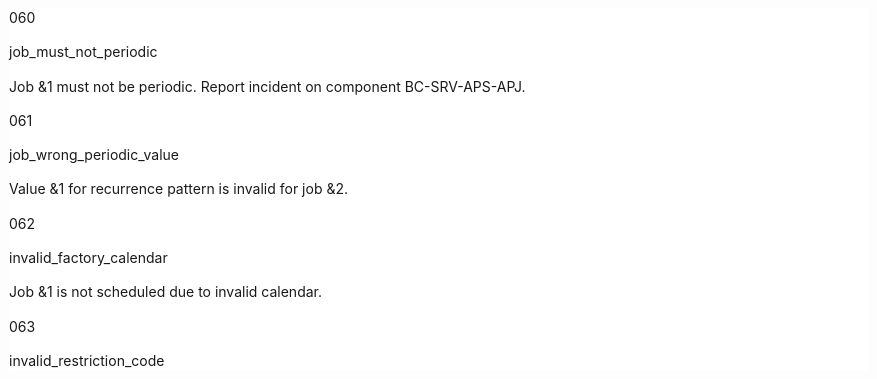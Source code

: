 060

</td>
<td valign="top">

job\_must\_not\_periodic

</td>
<td valign="top">

Job &1 must not be periodic. Report incident on component BC-SRV-APS-APJ.

</td>
</tr>
<tr>
<td valign="top">

061

</td>
<td valign="top">

job\_wrong\_periodic\_value

</td>
<td valign="top">

Value &1 for recurrence pattern is invalid for job &2.

</td>
</tr>
<tr>
<td valign="top">

062

</td>
<td valign="top">

invalid\_factory\_calendar

</td>
<td valign="top">

Job &1 is not scheduled due to invalid calendar.

</td>
</tr>
<tr>
<td valign="top">

063

</td>
<td valign="top">

invalid\_restriction\_code

</td>
<td valign="top">

